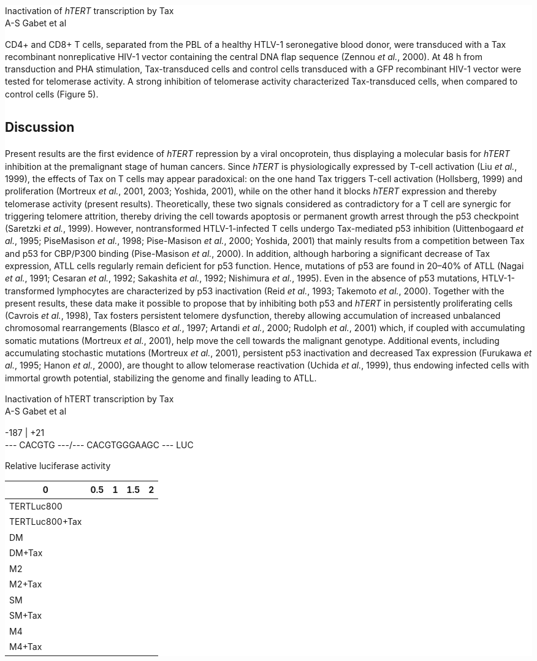 Inactivation of $hTERT$ transcription by Tax  
A-S Gabet et al  

CD4+ and CD8+ T cells, separated from the PBL of a healthy HTLV-1 seronegative blood donor, were transduced with a Tax recombinant nonreplicative HIV-1 vector containing the central DNA flap sequence (Zennou *et al.*, 2000). At 48 h from transduction and PHA stimulation, Tax-transduced cells and control cells transduced with a GFP recombinant HIV-1 vector were tested for telomerase activity. A strong inhibition of telomerase activity characterized Tax-transduced cells, when compared to control cells (Figure 5).

## Discussion

Present results are the first evidence of $hTERT$ repression by a viral oncoprotein, thus displaying a molecular basis for $hTERT$ inhibition at the premalignant stage of human cancers. Since $hTERT$ is physiologically expressed by T-cell activation (Liu *et al.*, 1999), the effects of Tax on T cells may appear paradoxical: on the one hand Tax triggers T-cell activation (Hollsberg, 1999) and proliferation (Mortreux *et al.*, 2001, 2003; Yoshida, 2001), while on the other hand it blocks $hTERT$ expression and thereby telomerase activity (present results). Theoretically, these two signals considered as contradictory for a T cell are synergic for triggering telomere attrition, thereby driving the cell towards apoptosis or permanent growth arrest through the p53 checkpoint (Saretzki *et al.*, 1999). However, nontransformed HTLV-1-infected T cells undergo Tax-mediated p53 inhibition (Uittenbogaard *et al.*, 1995; PiseMasison *et al.*, 1998; Pise-Masison *et al.*, 2000; Yoshida, 2001) that mainly results from a competition between Tax and p53 for CBP/P300 binding (Pise-Masison *et al.*, 2000). In addition, although harboring a significant decrease of Tax expression, ATLL cells regularly remain deficient for p53 function. Hence, mutations of p53 are found in 20–40% of ATLL (Nagai *et al.*, 1991; Cesaran *et al.*, 1992; Sakashita *et al.*, 1992; Nishimura *et al.*, 1995). Even in the absence of p53 mutations, HTLV-1-transformed lymphocytes are characterized by p53 inactivation (Reid *et al.*, 1993; Takemoto *et al.*, 2000). Together with the present results, these data make it possible to propose that by inhibiting both p53 and $hTERT$ in persistently proliferating cells (Cavrois *et al.*, 1998), Tax fosters persistent telomere dysfunction, thereby allowing accumulation of increased unbalanced chromosomal rearrangements (Blasco *et al.*, 1997; Artandi *et al.*, 2000; Rudolph *et al.*, 2001) which, if coupled with accumulating somatic mutations (Mortreux *et al.*, 2001), help move the cell towards the malignant genotype. Additional events, including accumulating stochastic mutations (Mortreux *et al.*, 2001), persistent p53 inactivation and decreased Tax expression (Furukawa *et al.*, 1995; Hanon *et al.*, 2000), are thought to allow telomerase reactivation (Uchida *et al.*, 1999), thus endowing infected cells with immortal growth potential, stabilizing the genome and finally leading to ATLL.

Inactivation of hTERT transcription by Tax  
A-S Gabet et al  

-187 | +21  
--- CACGTG ---/--- CACGTGGGAAGC --- LUC  

Relative luciferase activity  

| 0 | 0.5 | 1 | 1.5 | 2 |
| --- | --- | --- | --- | --- |
| TERTLuc800 |  |  |  |  |
| TERTLuc800+Tax |  |  |  |  |
| DM |  |  |  |  |
| DM+Tax |  |  |  |  |
| M2 |  |  |  |  |
| M2+Tax |  |  |  |  |
| SM |  |  |  |  |
| SM+Tax |  |  |  |  |
| M4 |  |  |  |  |
| M4+Tax |  |  |  |  |